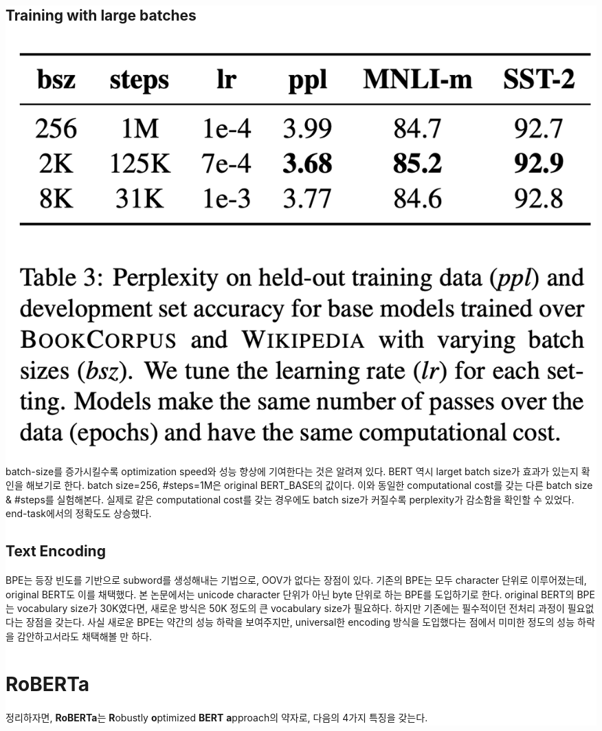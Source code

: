 ## Training with large batches

![03.jpg](/assets/images/2020-10-05-RoBERTa-A-Robustly-Optimized-BERT-Pretraining-Approach/03.jpg)

batch-size를 증가시킬수록 optimization speed와 성능 향상에 기여한다는 것은 알려져 있다. BERT 역시 larget batch size가 효과가 있는지 확인을 해보기로 한다. batch size=256, #steps=1M은 original BERT_BASE의 값이다. 이와 동일한 computational cost를 갖는 다른 batch size & #steps를 실험해본다. 실제로 같은 computational cost를 갖는 경우에도 batch size가 커질수록 perplexity가 감소함을 확인할 수 있었다. end-task에서의 정확도도 상승했다.

## Text Encoding

BPE는 등장 빈도를 기반으로 subword를 생성해내는 기법으로, OOV가 없다는 장점이 있다. 기존의 BPE는 모두 character 단위로 이루어졌는데, original BERT도 이를 채택했다. 본 논문에서는 unicode character 단위가 아닌 byte 단위로 하는 BPE를 도입하기로 한다. original BERT의 BPE는 vocabulary size가 30K였다면, 새로운 방식은 50K 정도의 큰 vocabulary size가 필요하다. 하지만 기존에는 필수적이던 전처리 과정이 필요없다는 장점을 갖는다. 사실 새로운 BPE는 약간의 성능 하락을 보여주지만, universal한 encoding 방식을 도입했다는 점에서 미미한 정도의 성능 하락을 감안하고서라도 채택해볼 만 하다.

# RoBERTa

정리하자면, **RoBERTa**는 **R**obustly **o**ptimized **BERT** **a**pproach의 약자로, 다음의 4가지 특징을 갖는다.
